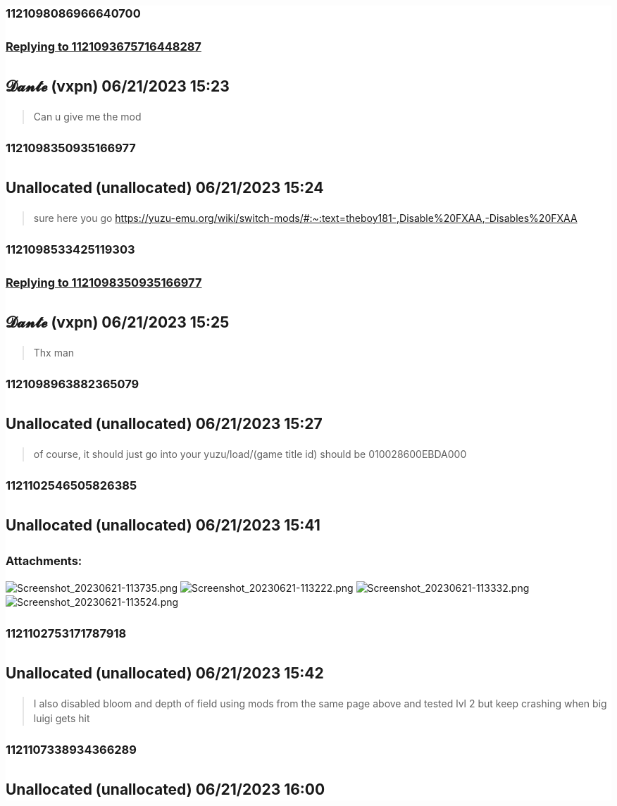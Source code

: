 ### 1121098086966640700
### [Replying to 1121093675716448287](#1121093675716448287)
## 𝓓𝓪𝓷𝓽𝓮 (vxpn) 06/21/2023 15:23 

> Can u give me the mod

### 1121098350935166977
## Unallocated (unallocated) 06/21/2023 15:24 

> sure here you go https://yuzu-emu.org/wiki/switch-mods/#:~:text=theboy181-,Disable%20FXAA,-Disables%20FXAA

### 1121098533425119303
### [Replying to 1121098350935166977](#1121098350935166977)
## 𝓓𝓪𝓷𝓽𝓮 (vxpn) 06/21/2023 15:25 

> Thx man

### 1121098963882365079
## Unallocated (unallocated) 06/21/2023 15:27 

> of course, it should just go into your yuzu/load/(game title id) should be 010028600EBDA000

### 1121102546505826385
## Unallocated (unallocated) 06/21/2023 15:41 

> 
### Attachments: 
![Screenshot_20230621-113735.png](https://yuzudiscordbackup.s3.us-west-2.amazonaws.com/files-media/1121102546505826385_Screenshot_20230621-113735.png)
![Screenshot_20230621-113222.png](https://yuzudiscordbackup.s3.us-west-2.amazonaws.com/files-media/1121102546505826385_Screenshot_20230621-113222.png)
![Screenshot_20230621-113332.png](https://yuzudiscordbackup.s3.us-west-2.amazonaws.com/files-media/1121102546505826385_Screenshot_20230621-113332.png)
![Screenshot_20230621-113524.png](https://yuzudiscordbackup.s3.us-west-2.amazonaws.com/files-media/1121102546505826385_Screenshot_20230621-113524.png)

### 1121102753171787918
## Unallocated (unallocated) 06/21/2023 15:42 

> I also disabled bloom and depth of field using mods from the same page above and tested lvl 2 but keep crashing when big luigi gets hit

### 1121107338934366289
## Unallocated (unallocated) 06/21/2023 16:00 
